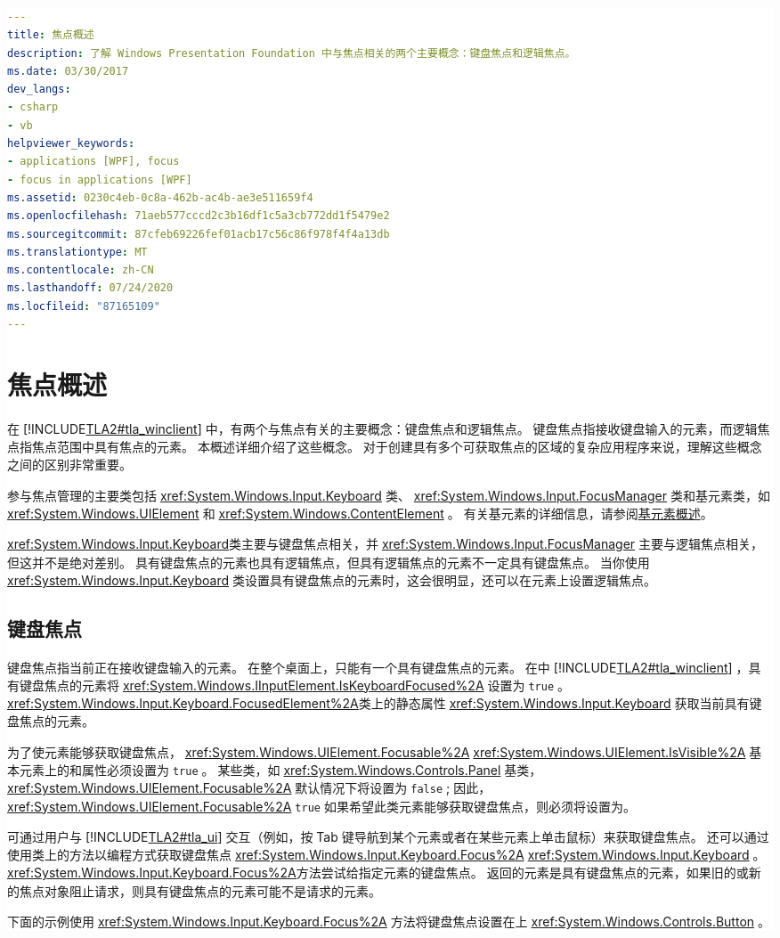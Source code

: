 ```yaml
---
title: 焦点概述
description: 了解 Windows Presentation Foundation 中与焦点相关的两个主要概念：键盘焦点和逻辑焦点。
ms.date: 03/30/2017
dev_langs:
- csharp
- vb
helpviewer_keywords:
- applications [WPF], focus
- focus in applications [WPF]
ms.assetid: 0230c4eb-0c8a-462b-ac4b-ae3e511659f4
ms.openlocfilehash: 71aeb577cccd2c3b16df1c5a3cb772dd1f5479e2
ms.sourcegitcommit: 87cfeb69226fef01acb17c56c86f978f4f4a13db
ms.translationtype: MT
ms.contentlocale: zh-CN
ms.lasthandoff: 07/24/2020
ms.locfileid: "87165109"
---
```

# <a name="focus-overview"></a>焦点概述
在 [!INCLUDE[TLA2#tla_winclient](../../../../includes/tla2sharptla-winclient-md.md)] 中，有两个与焦点有关的主要概念：键盘焦点和逻辑焦点。  键盘焦点指接收键盘输入的元素，而逻辑焦点指焦点范围中具有焦点的元素。  本概述详细介绍了这些概念。  对于创建具有多个可获取焦点的区域的复杂应用程序来说，理解这些概念之间的区别非常重要。  
  
 参与焦点管理的主要类包括 <xref:System.Windows.Input.Keyboard> 类、 <xref:System.Windows.Input.FocusManager> 类和基元素类，如 <xref:System.Windows.UIElement> 和 <xref:System.Windows.ContentElement> 。  有关基元素的详细信息，请参阅[基元素概述](base-elements-overview.md)。  
  
 <xref:System.Windows.Input.Keyboard>类主要与键盘焦点相关，并 <xref:System.Windows.Input.FocusManager> 主要与逻辑焦点相关，但这并不是绝对差别。  具有键盘焦点的元素也具有逻辑焦点，但具有逻辑焦点的元素不一定具有键盘焦点。  当你使用 <xref:System.Windows.Input.Keyboard> 类设置具有键盘焦点的元素时，这会很明显，还可以在元素上设置逻辑焦点。  

<a name="Keyboard_Focus"></a>
## <a name="keyboard-focus"></a>键盘焦点  
 键盘焦点指当前正在接收键盘输入的元素。  在整个桌面上，只能有一个具有键盘焦点的元素。  在中 [!INCLUDE[TLA2#tla_winclient](../../../../includes/tla2sharptla-winclient-md.md)] ，具有键盘焦点的元素将 <xref:System.Windows.IInputElement.IsKeyboardFocused%2A> 设置为 `true` 。  <xref:System.Windows.Input.Keyboard.FocusedElement%2A>类上的静态属性 <xref:System.Windows.Input.Keyboard> 获取当前具有键盘焦点的元素。  
  
 为了使元素能够获取键盘焦点， <xref:System.Windows.UIElement.Focusable%2A> <xref:System.Windows.UIElement.IsVisible%2A> 基本元素上的和属性必须设置为 `true` 。  某些类，如 <xref:System.Windows.Controls.Panel> 基类， <xref:System.Windows.UIElement.Focusable%2A> 默认情况下将设置为 `false` ; 因此， <xref:System.Windows.UIElement.Focusable%2A> `true` 如果希望此类元素能够获取键盘焦点，则必须将设置为。  
  
 可通过用户与 [!INCLUDE[TLA2#tla_ui](../../../../includes/tla2sharptla-ui-md.md)] 交互（例如，按 Tab 键导航到某个元素或者在某些元素上单击鼠标）来获取键盘焦点。  还可以通过使用类上的方法以编程方式获取键盘焦点 <xref:System.Windows.Input.Keyboard.Focus%2A> <xref:System.Windows.Input.Keyboard> 。  <xref:System.Windows.Input.Keyboard.Focus%2A>方法尝试给指定元素的键盘焦点。  返回的元素是具有键盘焦点的元素，如果旧的或新的焦点对象阻止请求，则具有键盘焦点的元素可能不是请求的元素。  
  
 下面的示例使用 <xref:System.Windows.Input.Keyboard.Focus%2A> 方法将键盘焦点设置在上 <xref:System.Windows.Controls.Button> 。  
  